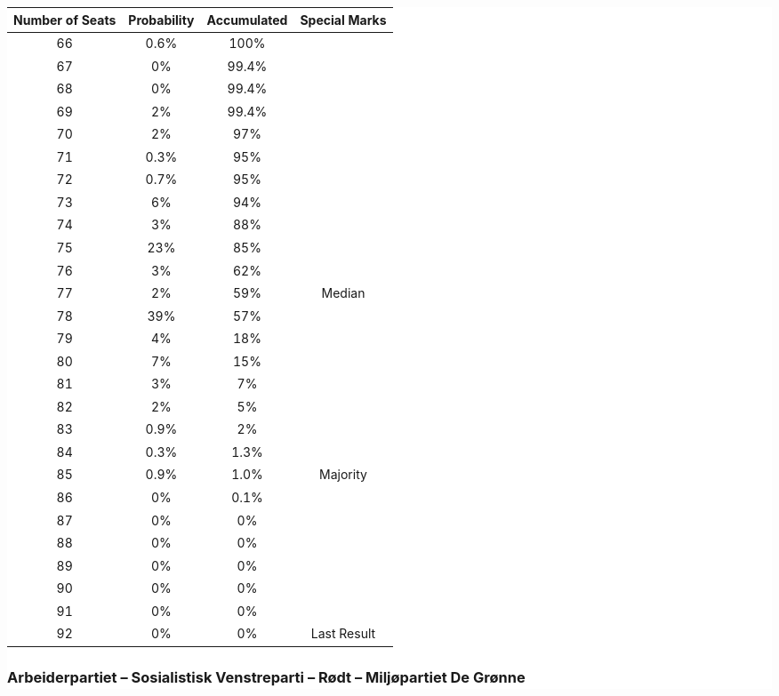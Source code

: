 | Number of Seats | Probability | Accumulated | Special Marks |
|:---------------:|:-----------:|:-----------:|:-------------:|
| 66 | 0.6% | 100% |  |
| 67 | 0% | 99.4% |  |
| 68 | 0% | 99.4% |  |
| 69 | 2% | 99.4% |  |
| 70 | 2% | 97% |  |
| 71 | 0.3% | 95% |  |
| 72 | 0.7% | 95% |  |
| 73 | 6% | 94% |  |
| 74 | 3% | 88% |  |
| 75 | 23% | 85% |  |
| 76 | 3% | 62% |  |
| 77 | 2% | 59% | Median |
| 78 | 39% | 57% |  |
| 79 | 4% | 18% |  |
| 80 | 7% | 15% |  |
| 81 | 3% | 7% |  |
| 82 | 2% | 5% |  |
| 83 | 0.9% | 2% |  |
| 84 | 0.3% | 1.3% |  |
| 85 | 0.9% | 1.0% | Majority |
| 86 | 0% | 0.1% |  |
| 87 | 0% | 0% |  |
| 88 | 0% | 0% |  |
| 89 | 0% | 0% |  |
| 90 | 0% | 0% |  |
| 91 | 0% | 0% |  |
| 92 | 0% | 0% | Last Result |

### Arbeiderpartiet – Sosialistisk Venstreparti – Rødt – Miljøpartiet De Grønne

